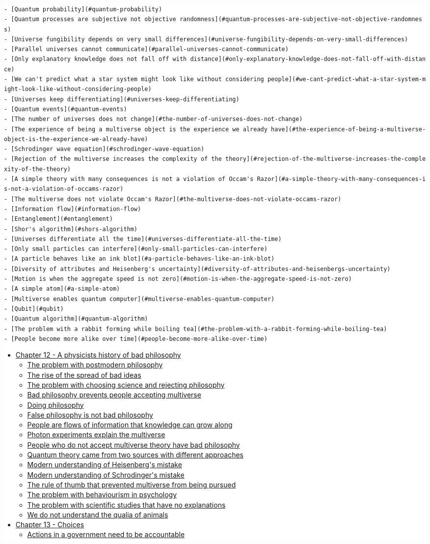     - [Quantum probability](#quantum-probability)
    - [Quantum processes are subjective not objective randomness](#quantum-processes-are-subjective-not-objective-randomness)
    - [Universe fungibility depends on very small differences](#universe-fungibility-depends-on-very-small-differences)
    - [Parallel universes cannot communicate](#parallel-universes-cannot-communicate)
    - [Only explanatory knowledge does not fall off with distance](#only-explanatory-knowledge-does-not-fall-off-with-distance)
    - [We can't predict what a star system might look like without considering people](#we-cant-predict-what-a-star-system-might-look-like-without-considering-people)
    - [Universes keep differentiating](#universes-keep-differentiating)
    - [Quantum events](#quantum-events)
    - [The number of universes does not change](#the-number-of-universes-does-not-change)
    - [The experience of being a multiverse object is the experience we already have](#the-experience-of-being-a-multiverse-object-is-the-experience-we-already-have)
    - [Schrodinger wave equation](#schrodinger-wave-equation)
    - [Rejection of the multiverse increases the complexity of the theory](#rejection-of-the-multiverse-increases-the-complexity-of-the-theory)
    - [A simple theory with many consequences is not a violation of Occam's Razor](#a-simple-theory-with-many-consequences-is-not-a-violation-of-occams-razor)
    - [The multiverse does not violate Occam's Razor](#the-multiverse-does-not-violate-occams-razor)
    - [Information flow](#information-flow)
    - [Entanglement](#entanglement)
    - [Shor's algorithm](#shors-algorithm)
    - [Universes differentiate all the time](#universes-differentiate-all-the-time)
    - [Only small particles can interfere](#only-small-particles-can-interfere)
    - [A particle behaves like an ink blot](#a-particle-behaves-like-an-ink-blot)
    - [Diversity of attributes and Heisenberg's uncertainty](#diversity-of-attributes-and-heisenbergs-uncertainty)
    - [Motion is when the aggregate speed is not zero](#motion-is-when-the-aggregate-speed-is-not-zero)
    - [A simple atom](#a-simple-atom)
    - [Multiverse enables quantum computer](#multiverse-enables-quantum-computer)
    - [Qubit](#qubit)
    - [Quantum algorithm](#quantum-algorithm)
    - [The problem with a rabbit forming while boiling tea](#the-problem-with-a-rabbit-forming-while-boiling-tea)
    - [People become more alike over time](#people-become-more-alike-over-time)
  - [Chapter 12 - A physicists history of bad philosophy](#chapter-12---a-physicists-history-of-bad-philosophy)
    - [The problem with postmodern philosophy](#the-problem-with-postmodern-philosophy)
    - [The rise of the spread of bad ideas](#the-rise-of-the-spread-of-bad-ideas)
    - [The problem with choosing science and rejecting philosophy](#the-problem-with-choosing-science-and-rejecting-philosophy)
    - [Bad philosophy prevents people accepting multiverse](#bad-philosophy-prevents-people-accepting-multiverse)
    - [Doing philosophy](#doing-philosophy)
    - [False philosophy is not bad philosophy](#false-philosophy-is-not-bad-philosophy)
    - [People are flows of information that knowledge can grow along](#people-are-flows-of-information-that-knowledge-can-grow-along)
    - [Photon experiments explain the multiverse](#photon-experiments-explain-the-multiverse)
    - [People who do not accept multiverse theory have bad philosophy](#people-who-do-not-accept-multiverse-theory-have-bad-philosophy)
    - [Quantum theory came from two sources with different approaches](#quantum-theory-came-from-two-sources-with-different-approaches)
    - [Modern understanding of Heisenberg's mistake](#modern-understanding-of-heisenbergs-mistake)
    - [Modern understanding of Schrodinger's mistake](#modern-understanding-of-schrodingers-mistake)
    - [The rule of thumb that prevented multiverse from being pursued](#the-rule-of-thumb-that-prevented-multiverse-from-being-pursued)
    - [The problem with behaviourism in psychology](#the-problem-with-behaviourism-in-psychology)
    - [The problem with scientific studies that have no explanations](#the-problem-with-scientific-studies-that-have-no-explanations)
    - [We do not understand the qualia of animals](#we-do-not-understand-the-qualia-of-animals)
  - [Chapter 13 - Choices](#chapter-13---choices)
    - [Actions in a government need to be accountable](#actions-in-a-government-need-to-be-accountable)